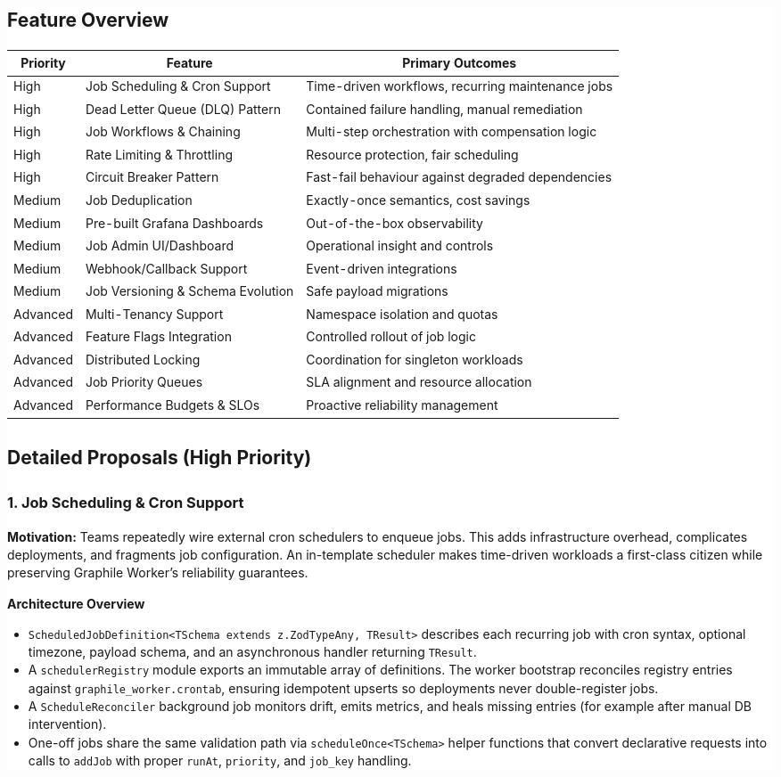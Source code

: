 ## Feature Overview

| Priority       | Feature                              | Primary Outcomes                                   |
|----------------|--------------------------------------|----------------------------------------------------|
| High           | Job Scheduling & Cron Support        | Time-driven workflows, recurring maintenance jobs  |
| High           | Dead Letter Queue (DLQ) Pattern      | Contained failure handling, manual remediation     |
| High           | Job Workflows & Chaining             | Multi-step orchestration with compensation logic   |
| High           | Rate Limiting & Throttling           | Resource protection, fair scheduling               |
| High           | Circuit Breaker Pattern              | Fast-fail behaviour against degraded dependencies  |
| Medium         | Job Deduplication                    | Exactly-once semantics, cost savings               |
| Medium         | Pre-built Grafana Dashboards         | Out-of-the-box observability                       |
| Medium         | Job Admin UI/Dashboard               | Operational insight and controls                   |
| Medium         | Webhook/Callback Support             | Event-driven integrations                          |
| Medium         | Job Versioning & Schema Evolution    | Safe payload migrations                            |
| Advanced       | Multi-Tenancy Support                | Namespace isolation and quotas                     |
| Advanced       | Feature Flags Integration            | Controlled rollout of job logic                    |
| Advanced       | Distributed Locking                  | Coordination for singleton workloads               |
| Advanced       | Job Priority Queues                  | SLA alignment and resource allocation              |
| Advanced       | Performance Budgets & SLOs           | Proactive reliability management                   |

## Detailed Proposals (High Priority)

### 1. Job Scheduling & Cron Support
**Motivation:** Teams repeatedly wire external cron schedulers to enqueue jobs. This adds infrastructure overhead, complicates deployments, and fragments job configuration. An in-template scheduler makes time-driven workloads a first-class citizen while preserving Graphile Worker’s reliability guarantees.

**Architecture Overview**
- `ScheduledJobDefinition<TSchema extends z.ZodTypeAny, TResult>` describes each recurring job with cron syntax, optional timezone, payload schema, and an asynchronous handler returning `TResult`.
- A `schedulerRegistry` module exports an immutable array of definitions. The worker bootstrap reconciles registry entries against `graphile_worker.crontab`, ensuring idempotent upserts so deployments never double-register jobs.
- A `ScheduleReconciler` background job monitors drift, emits metrics, and heals missing entries (for example after manual DB intervention).
- One-off jobs share the same validation path via `scheduleOnce<TSchema>` helper functions that convert declarative requests into calls to `addJob` with proper `runAt`, `priority`, and `job_key` handling.
